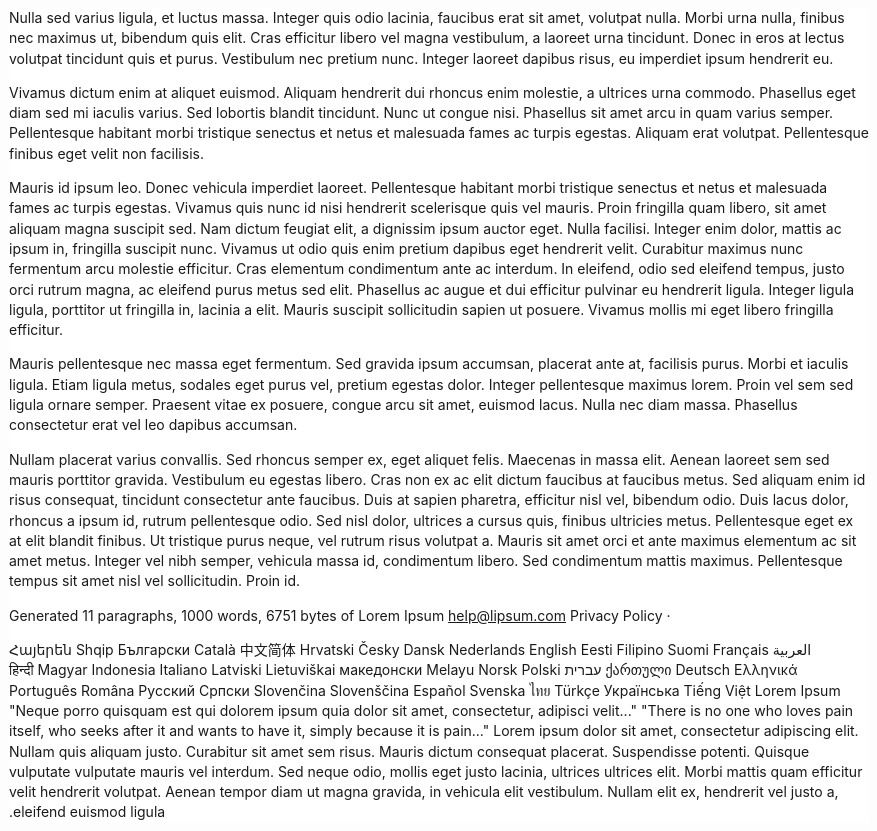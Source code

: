 Nulla sed varius ligula, et luctus massa. Integer quis odio lacinia, faucibus erat sit amet, volutpat nulla. Morbi urna nulla, finibus nec maximus ut, bibendum quis elit. Cras efficitur libero vel magna vestibulum, a laoreet urna tincidunt. Donec in eros at lectus volutpat tincidunt quis et purus. Vestibulum nec pretium nunc. Integer laoreet dapibus risus, eu imperdiet ipsum hendrerit eu.

Vivamus dictum enim at aliquet euismod. Aliquam hendrerit dui rhoncus enim molestie, a ultrices urna commodo. Phasellus eget diam sed mi iaculis varius. Sed lobortis blandit tincidunt. Nunc ut congue nisi. Phasellus sit amet arcu in quam varius semper. Pellentesque habitant morbi tristique senectus et netus et malesuada fames ac turpis egestas. Aliquam erat volutpat. Pellentesque finibus eget velit non facilisis.

Mauris id ipsum leo. Donec vehicula imperdiet laoreet. Pellentesque habitant morbi tristique senectus et netus et malesuada fames ac turpis egestas. Vivamus quis nunc id nisi hendrerit scelerisque quis vel mauris. Proin fringilla quam libero, sit amet aliquam magna suscipit sed. Nam dictum feugiat elit, a dignissim ipsum auctor eget. Nulla facilisi. Integer enim dolor, mattis ac ipsum in, fringilla suscipit nunc. Vivamus ut odio quis enim pretium dapibus eget hendrerit velit. Curabitur maximus nunc fermentum arcu molestie efficitur. Cras elementum condimentum ante ac interdum. In eleifend, odio sed eleifend tempus, justo orci rutrum magna, ac eleifend purus metus sed elit. Phasellus ac augue et dui efficitur pulvinar eu hendrerit ligula. Integer ligula ligula, porttitor ut fringilla in, lacinia a elit. Mauris suscipit sollicitudin sapien ut posuere. Vivamus mollis mi eget libero fringilla efficitur.

Mauris pellentesque nec massa eget fermentum. Sed gravida ipsum accumsan, placerat ante at, facilisis purus. Morbi et iaculis ligula. Etiam ligula metus, sodales eget purus vel, pretium egestas dolor. Integer pellentesque maximus lorem. Proin vel sem sed ligula ornare semper. Praesent vitae ex posuere, congue arcu sit amet, euismod lacus. Nulla nec diam massa. Phasellus consectetur erat vel leo dapibus accumsan.

Nullam placerat varius convallis. Sed rhoncus semper ex, eget aliquet felis. Maecenas in massa elit. Aenean laoreet sem sed mauris porttitor gravida. Vestibulum eu egestas libero. Cras non ex ac elit dictum faucibus at faucibus metus. Sed aliquam enim id risus consequat, tincidunt consectetur ante faucibus. Duis at sapien pharetra, efficitur nisl vel, bibendum odio. Duis lacus dolor, rhoncus a ipsum id, rutrum pellentesque odio. Sed nisl dolor, ultrices a cursus quis, finibus ultricies metus. Pellentesque eget ex at elit blandit finibus. Ut tristique purus neque, vel rutrum risus volutpat a. Mauris sit amet orci et ante maximus elementum ac sit amet metus. Integer vel nibh semper, vehicula massa id, condimentum libero. Sed condimentum mattis maximus. Pellentesque tempus sit amet nisl vel sollicitudin. Proin id.

Generated 11 paragraphs, 1000 words, 6751 bytes of Lorem Ipsum
help@lipsum.com
Privacy Policy · 

Հայերեն Shqip ‫العربية Български Català 中文简体 Hrvatski Česky Dansk Nederlands English Eesti Filipino Suomi Français ქართული Deutsch Ελληνικά ‫עברית हिन्दी Magyar Indonesia Italiano Latviski Lietuviškai македонски Melayu Norsk Polski Português Româna Pyccкий Српски Slovenčina Slovenščina Español Svenska ไทย Türkçe Українська Tiếng Việt
Lorem Ipsum
"Neque porro quisquam est qui dolorem ipsum quia dolor sit amet, consectetur, adipisci velit..."
"There is no one who loves pain itself, who seeks after it and wants to have it, simply because it is pain..."
Lorem ipsum dolor sit amet, consectetur adipiscing elit. Nullam quis aliquam justo. Curabitur sit amet sem risus. Mauris dictum consequat placerat. Suspendisse potenti. Quisque vulputate vulputate mauris vel interdum. Sed neque odio, mollis eget justo lacinia, ultrices ultrices elit. Morbi mattis quam efficitur velit hendrerit volutpat. Aenean tempor diam ut magna gravida, in vehicula elit vestibulum. Nullam elit ex, hendrerit vel justo a, eleifend euismod ligula.
